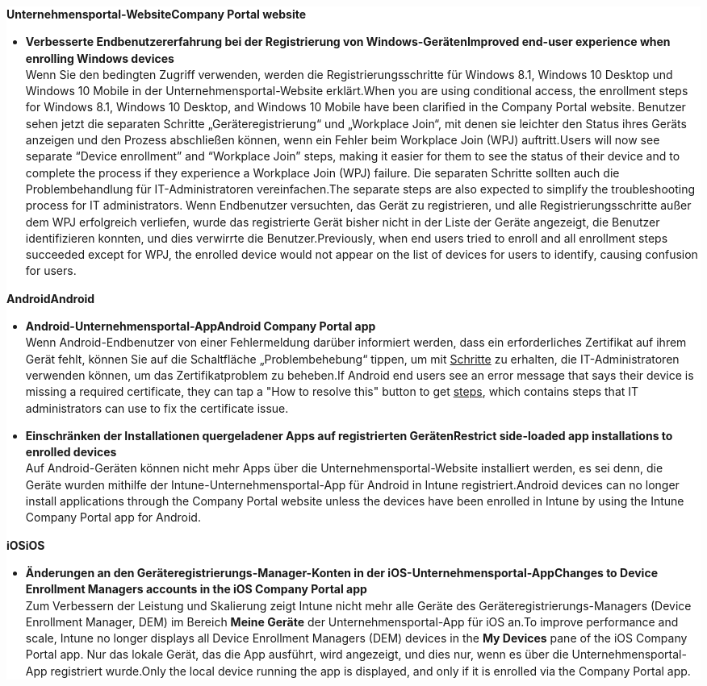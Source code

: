 <span data-ttu-id="dd89d-118">__Unternehmensportal-Website__</span><span class="sxs-lookup"><span data-stu-id="dd89d-118">__Company Portal website__</span></span>
- <span data-ttu-id="dd89d-119">**Verbesserte Endbenutzererfahrung bei der Registrierung von Windows-Geräten**</span><span class="sxs-lookup"><span data-stu-id="dd89d-119">**Improved end-user experience when enrolling Windows devices**</span></span><br/>
<span data-ttu-id="dd89d-120">Wenn Sie den bedingten Zugriff verwenden, werden die Registrierungsschritte für Windows 8.1, Windows 10 Desktop und Windows 10 Mobile in der Unternehmensportal-Website erklärt.</span><span class="sxs-lookup"><span data-stu-id="dd89d-120">When you are using conditional access, the enrollment steps for Windows 8.1, Windows 10 Desktop, and Windows 10 Mobile have been clarified in the Company Portal website.</span></span> <span data-ttu-id="dd89d-121">Benutzer sehen jetzt die separaten Schritte „Geräteregistrierung“ und „Workplace Join“, mit denen sie leichter den Status ihres Geräts anzeigen und den Prozess abschließen können, wenn ein Fehler beim Workplace Join (WPJ) auftritt.</span><span class="sxs-lookup"><span data-stu-id="dd89d-121">Users will now see separate “Device enrollment” and “Workplace Join” steps, making it easier for them to see the status of their device and to complete the process if they experience a Workplace Join (WPJ) failure.</span></span> <span data-ttu-id="dd89d-122">Die separaten Schritte sollten auch die Problembehandlung für IT-Administratoren vereinfachen.</span><span class="sxs-lookup"><span data-stu-id="dd89d-122">The separate steps are also expected to simplify the troubleshooting process for IT administrators.</span></span> <span data-ttu-id="dd89d-123">Wenn Endbenutzer versuchten, das Gerät zu registrieren, und alle Registrierungsschritte außer dem WPJ erfolgreich verliefen, wurde das registrierte Gerät bisher nicht in der Liste der Geräte angezeigt, die Benutzer identifizieren konnten, und dies verwirrte die Benutzer.</span><span class="sxs-lookup"><span data-stu-id="dd89d-123">Previously, when end users tried to enroll and all enrollment steps succeeded except for WPJ, the enrolled device would not appear on the list of devices for users to identify, causing confusion for users.</span></span>

<span data-ttu-id="dd89d-124">__Android__</span><span class="sxs-lookup"><span data-stu-id="dd89d-124">__Android__</span></span>
- <span data-ttu-id="dd89d-125">**Android-Unternehmensportal-App**</span><span class="sxs-lookup"><span data-stu-id="dd89d-125">**Android Company Portal app**</span></span><br/>
  <span data-ttu-id="dd89d-126">Wenn Android-Endbenutzer von einer Fehlermeldung darüber informiert werden, dass ein erforderliches Zertifikat auf ihrem Gerät fehlt, können Sie auf die Schaltfläche „Problembehebung“ tippen, um mit [Schritte](/intune-classic/troubleshoot/troubleshoot-device-enrollment-in-intune#android-certificate-issues) zu erhalten, die IT-Administratoren verwenden können, um das Zertifikatproblem zu beheben.</span><span class="sxs-lookup"><span data-stu-id="dd89d-126">If Android end users see an error message that says their device is missing a required certificate, they can tap a "How to resolve this" button to get [steps](/intune-classic/troubleshoot/troubleshoot-device-enrollment-in-intune#android-certificate-issues), which contains steps that IT administrators can use to fix the certificate issue.</span></span>

- <span data-ttu-id="dd89d-127">**Einschränken der Installationen quergeladener Apps auf registrierten Geräten**</span><span class="sxs-lookup"><span data-stu-id="dd89d-127">**Restrict side-loaded app installations to enrolled devices**</span></span><br/>
  <span data-ttu-id="dd89d-128">Auf Android-Geräten können nicht mehr Apps über die Unternehmensportal-Website installiert werden, es sei denn, die Geräte wurden mithilfe der Intune-Unternehmensportal-App für Android in Intune registriert.</span><span class="sxs-lookup"><span data-stu-id="dd89d-128">Android devices can no longer install applications through the Company Portal website unless the devices have been enrolled in Intune by using the Intune Company Portal app for Android.</span></span>
  

<span data-ttu-id="dd89d-129">__iOS__</span><span class="sxs-lookup"><span data-stu-id="dd89d-129">__iOS__</span></span>
- <span data-ttu-id="dd89d-130">**Änderungen an den Geräteregistrierungs-Manager-Konten in der iOS-Unternehmensportal-App**</span><span class="sxs-lookup"><span data-stu-id="dd89d-130">**Changes to Device Enrollment Managers accounts in the iOS Company Portal app**</span></span><br/>
<span data-ttu-id="dd89d-131">Zum Verbessern der Leistung und Skalierung zeigt Intune nicht mehr alle Geräte des Geräteregistrierungs-Managers (Device Enrollment Manager, DEM) im Bereich **Meine Geräte** der Unternehmensportal-App für iOS an.</span><span class="sxs-lookup"><span data-stu-id="dd89d-131">To improve performance and scale, Intune no longer displays all Device Enrollment Managers (DEM) devices in the **My Devices** pane of the iOS Company Portal app.</span></span> <span data-ttu-id="dd89d-132">Nur das lokale Gerät, das die App ausführt, wird angezeigt, und dies nur, wenn es über die Unternehmensportal-App registriert wurde.</span><span class="sxs-lookup"><span data-stu-id="dd89d-132">Only the local device running the app is displayed, and only if it is enrolled via the Company Portal app.</span></span>
